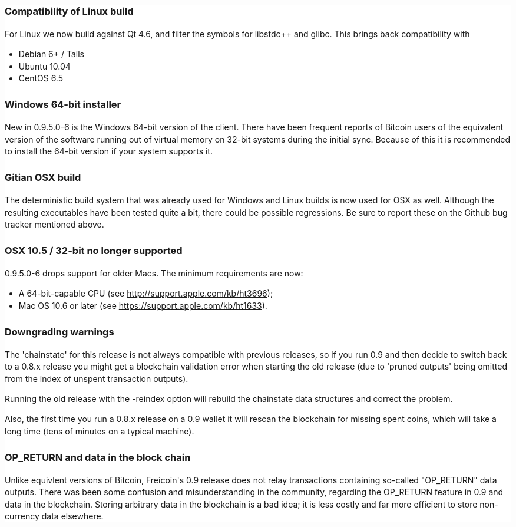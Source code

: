 ### Compatibility of Linux build

For Linux we now build against Qt 4.6, and filter the symbols for
libstdc++ and glibc.  This brings back compatibility with

- Debian 6+ / Tails
- Ubuntu 10.04
- CentOS 6.5

### Windows 64-bit installer

New in 0.9.5.0-6 is the Windows 64-bit version of the client. There
have been frequent reports of Bitcoin users of the equivalent version
of the software running out of virtual memory on 32-bit systems during
the initial sync. Because of this it is recommended to install the
64-bit version if your system supports it.

### Gitian OSX build

The deterministic build system that was already used for Windows and
Linux builds is now used for OSX as well.  Although the resulting
executables have been tested quite a bit, there could be possible
regressions.  Be sure to report these on the Github bug tracker
mentioned above.

### OSX 10.5 / 32-bit no longer supported

0.9.5.0-6 drops support for older Macs. The minimum requirements are
now:
* A 64-bit-capable CPU (see http://support.apple.com/kb/ht3696);
* Mac OS 10.6 or later (see https://support.apple.com/kb/ht1633).

### Downgrading warnings

The 'chainstate' for this release is not always compatible with
previous releases, so if you run 0.9 and then decide to switch back to
a 0.8.x release you might get a blockchain validation error when
starting the old release (due to 'pruned outputs' being omitted from
the index of unspent transaction outputs).

Running the old release with the -reindex option will rebuild the
chainstate data structures and correct the problem.

Also, the first time you run a 0.8.x release on a 0.9 wallet it will
rescan the blockchain for missing spent coins, which will take a long
time (tens of minutes on a typical machine).

### OP_RETURN and data in the block chain

Unlike equivlent versions of Bitcoin, Freicoin's 0.9 release does not
relay transactions containing so-called "OP_RETURN" data outputs.
There was been some confusion and misunderstanding in the community,
regarding the OP_RETURN feature in 0.9 and data in the blockchain.
Storing arbitrary data in the blockchain is a bad idea; it is less
costly and far more efficient to store non-currency data elsewhere.
